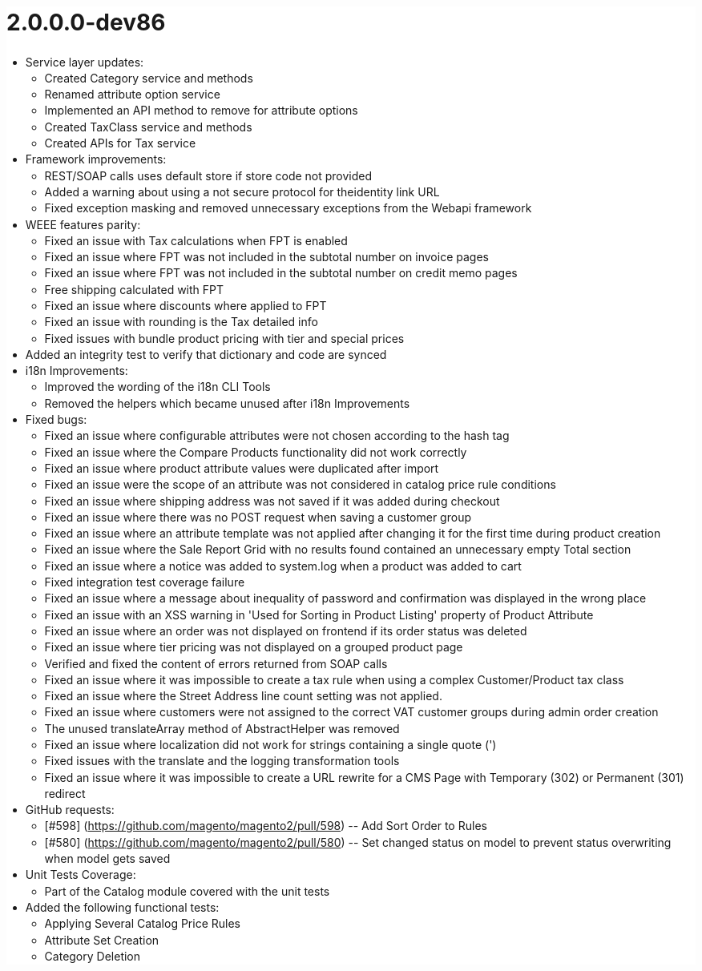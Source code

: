 2.0.0.0-dev86
=============
* Service layer updates:
  * Created Category service and methods
  * Renamed attribute option service
  * Implemented an API method to remove for attribute options
  * Created TaxClass service and methods
  * Created APIs for Tax service
* Framework improvements:
  * REST/SOAP calls uses default store if store code not provided
  * Added a warning about using a not secure protocol for theidentity link URL
  * Fixed exception masking and removed unnecessary exceptions from the Webapi framework
* WEEE features parity:
  * Fixed an issue with Tax calculations when FPT is enabled
  * Fixed an issue where FPT was not included in the subtotal number on invoice pages
  * Fixed an issue where FPT was not included in the subtotal number on credit memo pages
  * Free shipping calculated with FPT
  * Fixed an issue where discounts where applied to FPT
  * Fixed an issue with rounding is the Tax detailed info
  * Fixed issues with bundle product pricing with tier and special prices
* Added an integrity test to verify that dictionary and code are synced
* i18n Improvements:
  * Improved the wording of the i18n CLI Tools
  * Removed the helpers which became unused after i18n Improvements
* Fixed bugs:
  * Fixed an issue where configurable attributes were not chosen according to the hash tag
  * Fixed an issue where the Compare Products functionality did not work correctly
  * Fixed an issue where product attribute values were duplicated after import
  * Fixed an issue were the scope of an attribute was not considered in catalog price rule conditions
  * Fixed an issue where shipping address was not saved if it was added during checkout
  * Fixed an issue where there was no POST request when saving a customer group
  * Fixed an issue where an attribute template was not applied after changing it for the first time during product creation
  * Fixed an issue where the Sale Report Grid with no results found contained an unnecessary empty Total section
  * Fixed an issue where a notice was added to system.log when a product was added to cart
  * Fixed integration test coverage failure
  * Fixed an issue where a message about inequality of password and confirmation was displayed in the wrong place
  * Fixed an issue with an XSS warning in 'Used for Sorting in Product Listing' property of Product Attribute
  * Fixed an issue where an order was not displayed  on frontend if its order status was deleted
  * Fixed an issue where  tier pricing was not displayed on a grouped product page
  * Verified and fixed the content of errors returned from SOAP calls
  * Fixed an issue where it was impossible to create a tax rule when using a complex Customer/Product tax class
  * Fixed an issue where the Street Address line count setting was not applied.
  * Fixed an issue where customers were not assigned to the correct VAT customer groups during admin order creation
  * The unused translateArray method of AbstractHelper was removed
  * Fixed an issue where localization did not work for strings containing a single quote (')
  * Fixed issues with  the translate and the logging transformation tools
  * Fixed an issue where it was impossible to create a URL rewrite for a CMS Page with Temporary (302) or Permanent (301) redirect
* GitHub requests:
  * [#598] (https://github.com/magento/magento2/pull/598) -- Add Sort Order to Rules
  * [#580] (https://github.com/magento/magento2/pull/580) -- Set changed status on model to prevent status overwriting when model gets saved
* Unit Tests Coverage:
  * Part of the Catalog module covered with the unit tests
* Added the following functional tests:
  * Applying Several Catalog Price Rules
  * Attribute Set Creation
  * Category Deletion